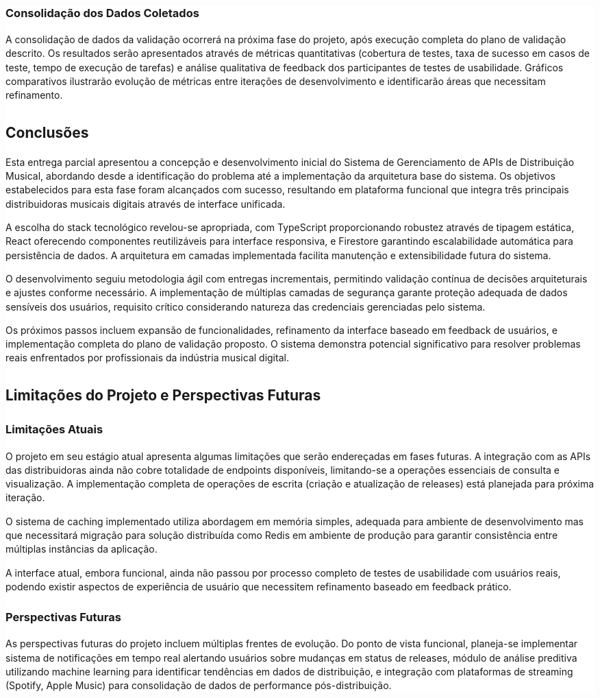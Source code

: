 ### Consolidação dos Dados Coletados

A consolidação de dados da validação ocorrerá na próxima fase do projeto, após execução completa do plano de validação descrito. Os resultados serão apresentados através de métricas quantitativas (cobertura de testes, taxa de sucesso em casos de teste, tempo de execução de tarefas) e análise qualitativa de feedback dos participantes de testes de usabilidade. Gráficos comparativos ilustrarão evolução de métricas entre iterações de desenvolvimento e identificarão áreas que necessitam refinamento.

## Conclusões

Esta entrega parcial apresentou a concepção e desenvolvimento inicial do Sistema de Gerenciamento de APIs de Distribuição Musical, abordando desde a identificação do problema até a implementação da arquitetura base do sistema. Os objetivos estabelecidos para esta fase foram alcançados com sucesso, resultando em plataforma funcional que integra três principais distribuidoras musicais digitais através de interface unificada.

A escolha do stack tecnológico revelou-se apropriada, com TypeScript proporcionando robustez através de tipagem estática, React oferecendo componentes reutilizáveis para interface responsiva, e Firestore garantindo escalabilidade automática para persistência de dados. A arquitetura em camadas implementada facilita manutenção e extensibilidade futura do sistema.

O desenvolvimento seguiu metodologia ágil com entregas incrementais, permitindo validação contínua de decisões arquiteturais e ajustes conforme necessário. A implementação de múltiplas camadas de segurança garante proteção adequada de dados sensíveis dos usuários, requisito crítico considerando natureza das credenciais gerenciadas pelo sistema.

Os próximos passos incluem expansão de funcionalidades, refinamento da interface baseado em feedback de usuários, e implementação completa do plano de validação proposto. O sistema demonstra potencial significativo para resolver problemas reais enfrentados por profissionais da indústria musical digital.

## Limitações do Projeto e Perspectivas Futuras

### Limitações Atuais

O projeto em seu estágio atual apresenta algumas limitações que serão endereçadas em fases futuras. A integração com as APIs das distribuidoras ainda não cobre totalidade de endpoints disponíveis, limitando-se a operações essenciais de consulta e visualização. A implementação completa de operações de escrita (criação e atualização de releases) está planejada para próxima iteração.

O sistema de caching implementado utiliza abordagem em memória simples, adequada para ambiente de desenvolvimento mas que necessitará migração para solução distribuída como Redis em ambiente de produção para garantir consistência entre múltiplas instâncias da aplicação.

A interface atual, embora funcional, ainda não passou por processo completo de testes de usabilidade com usuários reais, podendo existir aspectos de experiência de usuário que necessitem refinamento baseado em feedback prático.

### Perspectivas Futuras

As perspectivas futuras do projeto incluem múltiplas frentes de evolução. Do ponto de vista funcional, planeja-se implementar sistema de notificações em tempo real alertando usuários sobre mudanças em status de releases, módulo de análise preditiva utilizando machine learning para identificar tendências em dados de distribuição, e integração com plataformas de streaming (Spotify, Apple Music) para consolidação de dados de performance pós-distribuição.
